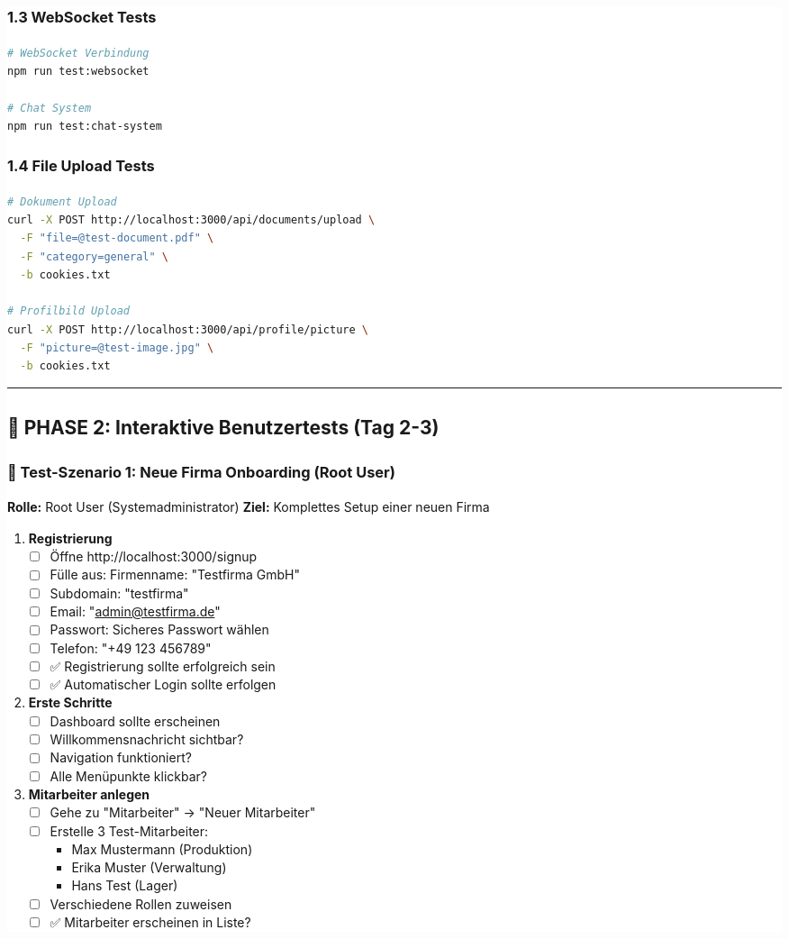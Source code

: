 ### 1.3 WebSocket Tests

```bash
# WebSocket Verbindung
npm run test:websocket

# Chat System
npm run test:chat-system
```

### 1.4 File Upload Tests

```bash
# Dokument Upload
curl -X POST http://localhost:3000/api/documents/upload \
  -F "file=@test-document.pdf" \
  -F "category=general" \
  -b cookies.txt

# Profilbild Upload
curl -X POST http://localhost:3000/api/profile/picture \
  -F "picture=@test-image.jpg" \
  -b cookies.txt
```

---

## 👤 PHASE 2: Interaktive Benutzertests (Tag 2-3)

### 🎯 Test-Szenario 1: Neue Firma Onboarding (Root User)

**Rolle:** Root User (Systemadministrator)
**Ziel:** Komplettes Setup einer neuen Firma

1. **Registrierung**
   - [ ] Öffne http://localhost:3000/signup
   - [ ] Fülle aus: Firmenname: "Testfirma GmbH"
   - [ ] Subdomain: "testfirma" 
   - [ ] Email: "admin@testfirma.de"
   - [ ] Passwort: Sicheres Passwort wählen
   - [ ] Telefon: "+49 123 456789"
   - [ ] ✅ Registrierung sollte erfolgreich sein
   - [ ] ✅ Automatischer Login sollte erfolgen

2. **Erste Schritte**
   - [ ] Dashboard sollte erscheinen
   - [ ] Willkommensnachricht sichtbar?
   - [ ] Navigation funktioniert?
   - [ ] Alle Menüpunkte klickbar?

3. **Mitarbeiter anlegen**
   - [ ] Gehe zu "Mitarbeiter" → "Neuer Mitarbeiter"
   - [ ] Erstelle 3 Test-Mitarbeiter:
     - Max Mustermann (Produktion)
     - Erika Muster (Verwaltung)
     - Hans Test (Lager)
   - [ ] Verschiedene Rollen zuweisen
   - [ ] ✅ Mitarbeiter erscheinen in Liste?
